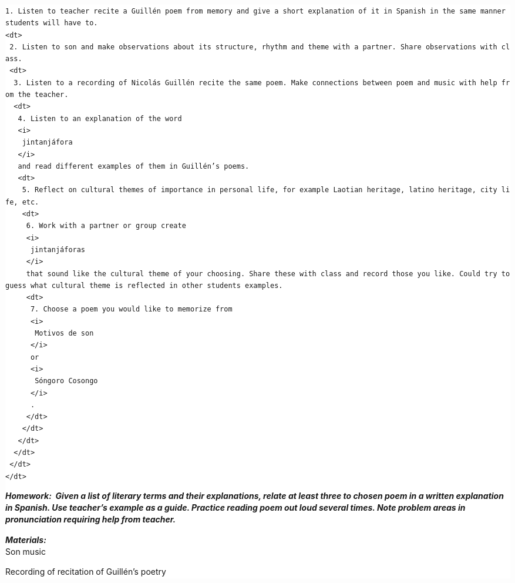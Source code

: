     1. Listen to teacher recite a Guillén poem from memory and give a short explanation of it in Spanish in the same manner students will have to.
    <dt>
     2. Listen to son and make observations about its structure, rhythm and theme with a partner. Share observations with class.
     <dt>
      3. Listen to a recording of Nicolás Guillén recite the same poem. Make connections between poem and music with help from the teacher.
      <dt>
       4. Listen to an explanation of the word
       <i>
        jintanjáfora
       </i>
       and read different examples of them in Guillén’s poems.
       <dt>
        5. Reflect on cultural themes of importance in personal life, for example Laotian heritage, latino heritage, city life, etc.
        <dt>
         6. Work with a partner or group create
         <i>
          jintanjáforas
         </i>
         that sound like the cultural theme of your choosing. Share these with class and record those you like. Could try to guess what cultural theme is reflected in other students examples.
         <dt>
          7. Choose a poem you would like to memorize from
          <i>
           Motivos de son
          </i>
          or
          <i>
           Sóngoro Cosongo
          </i>
          .
         </dt>
        </dt>
       </dt>
      </dt>
     </dt>
    </dt>
   </dt>
  </dl>
 </blockquote>
 <p>
  <b>
   <i>
    Homework:  Given a list of literary terms and their explanations, relate at least three to chosen poem in a written explanation in Spanish. Use teacher’s example as a guide. Practice reading poem out loud several times. Note problem areas in pronunciation requiring help from teacher.
   </i>
  </b>
  <br/>
 </p>
 <p>
  <b>
   <i>
    Materials:
   </i>
  </b>
  <br/>
  Son music
 </p>
 <p>
  Recording of recitation of Guillén’s poetry